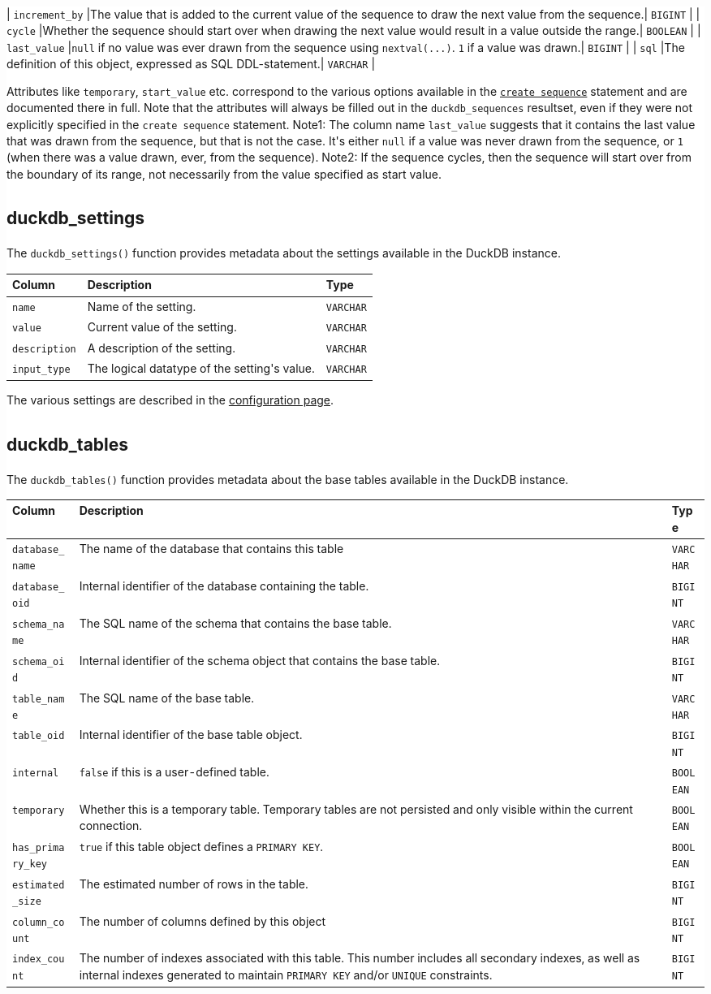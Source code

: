 | `increment_by` |The value that is added to the current value of the sequence to draw the next value from the sequence.| `BIGINT` |
| `cycle` |Whether the sequence should start over when drawing the next value would result in a value outside the range.| `BOOLEAN` |
| `last_value` |`null` if no value was ever drawn from the sequence using `nextval(...)`. `1` if a value was drawn.| `BIGINT` |
| `sql` |The definition of this object, expressed as SQL DDL-statement.| `VARCHAR` |

Attributes like `temporary`, `start_value` etc. correspond to the various options available in the [`create sequence`](./statements/create_sequence.html) statement and are documented there in full. Note that the attributes will always be filled out in the `duckdb_sequences` resultset, even if they were not explicitly specified in the `create sequence` statement.
Note1: The column name `last_value` suggests that it contains the last value that was drawn from the sequence, but that is not the case. It's either `null` if a value was never drawn from the sequence, or `1` (when there was a value drawn, ever, from the sequence).
Note2: If the sequence cycles, then the sequence will start over from the boundary of its range, not necessarily from the value specified as start value.

## duckdb_settings

The `duckdb_settings()` function provides metadata about the settings available in the DuckDB instance. 

| Column | Description | Type |
|:-|:---|:-|
| `name` |Name of the setting.| `VARCHAR` |
| `value` |Current value of the setting.| `VARCHAR` |
| `description` |A description of the setting.| `VARCHAR` |
| `input_type` |The logical datatype of the setting's value.| `VARCHAR` |

The various settings are described in the [configuration page](./configuration).

## duckdb_tables

The `duckdb_tables()` function provides metadata about the base tables available in the DuckDB instance.

| Column | Description | Type |
|:-|:---|:-|
| `database_name` |The name of the database that contains this table | `VARCHAR` |
| `database_oid` | Internal identifier of the database containing the table. | `BIGINT` |
| `schema_name` |The SQL name of the schema that contains the base table.| `VARCHAR` |
| `schema_oid` |Internal identifier of the schema object that contains the base table.| `BIGINT` |
| `table_name` |The SQL name of the base table.| `VARCHAR` |
| `table_oid` |Internal identifier of the base table object.| `BIGINT` |
| `internal` |`false` if this is a user-defined table. | `BOOLEAN` |
| `temporary` |Whether this is a temporary table. Temporary tables are not persisted and only visible within the current connection.| `BOOLEAN` |
| `has_primary_key` |`true` if this table object defines a `PRIMARY KEY`.| `BOOLEAN` |
| `estimated_size` |The estimated number of rows in the table.| `BIGINT` |
| `column_count` |The number of columns defined by this object| `BIGINT` |
| `index_count` |The number of indexes associated with this table. This number includes all secondary indexes, as well as internal indexes generated to maintain `PRIMARY KEY` and/or `UNIQUE` constraints.| `BIGINT` |